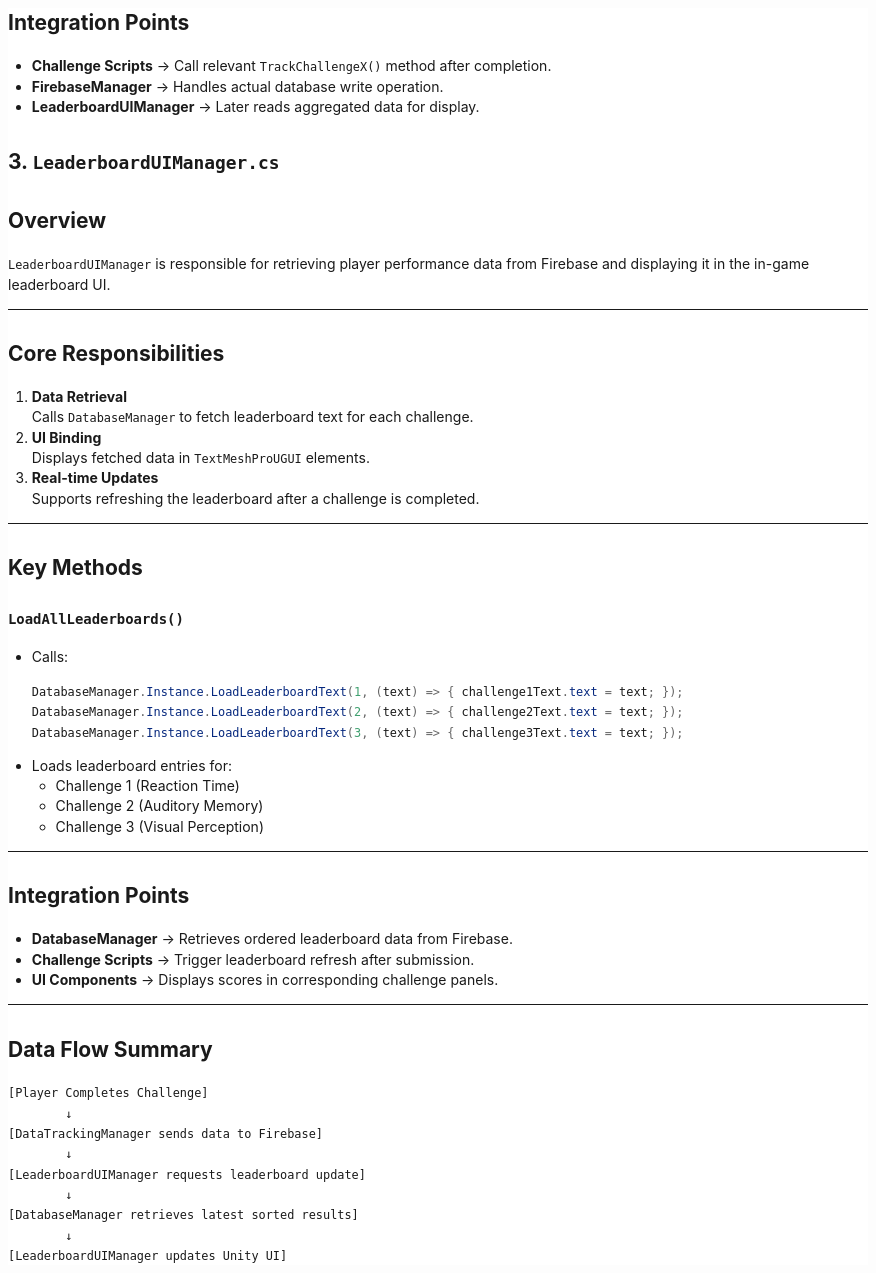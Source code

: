 ## Integration Points
- **Challenge Scripts** → Call relevant `TrackChallengeX()` method after completion.
- **FirebaseManager** → Handles actual database write operation.
- **LeaderboardUIManager** → Later reads aggregated data for display.

## 3. `LeaderboardUIManager.cs`

## Overview
`LeaderboardUIManager` is responsible for retrieving player performance data from Firebase and displaying it in the in-game leaderboard UI.

---

## Core Responsibilities
1. **Data Retrieval**  
   Calls `DatabaseManager` to fetch leaderboard text for each challenge.
2. **UI Binding**  
   Displays fetched data in `TextMeshProUGUI` elements.
3. **Real-time Updates**  
   Supports refreshing the leaderboard after a challenge is completed.

---

## Key Methods

### `LoadAllLeaderboards()`
- Calls:
  ```csharp
  DatabaseManager.Instance.LoadLeaderboardText(1, (text) => { challenge1Text.text = text; });
  DatabaseManager.Instance.LoadLeaderboardText(2, (text) => { challenge2Text.text = text; });
  DatabaseManager.Instance.LoadLeaderboardText(3, (text) => { challenge3Text.text = text; });
  ```
- Loads leaderboard entries for:
  - Challenge 1 (Reaction Time)
  - Challenge 2 (Auditory Memory)
  - Challenge 3 (Visual Perception)

---

## Integration Points
- **DatabaseManager** → Retrieves ordered leaderboard data from Firebase.
- **Challenge Scripts** → Trigger leaderboard refresh after submission.
- **UI Components** → Displays scores in corresponding challenge panels.

---

## Data Flow Summary

```plaintext
[Player Completes Challenge]
        ↓
[DataTrackingManager sends data to Firebase]
        ↓
[LeaderboardUIManager requests leaderboard update]
        ↓
[DatabaseManager retrieves latest sorted results]
        ↓
[LeaderboardUIManager updates Unity UI]
```